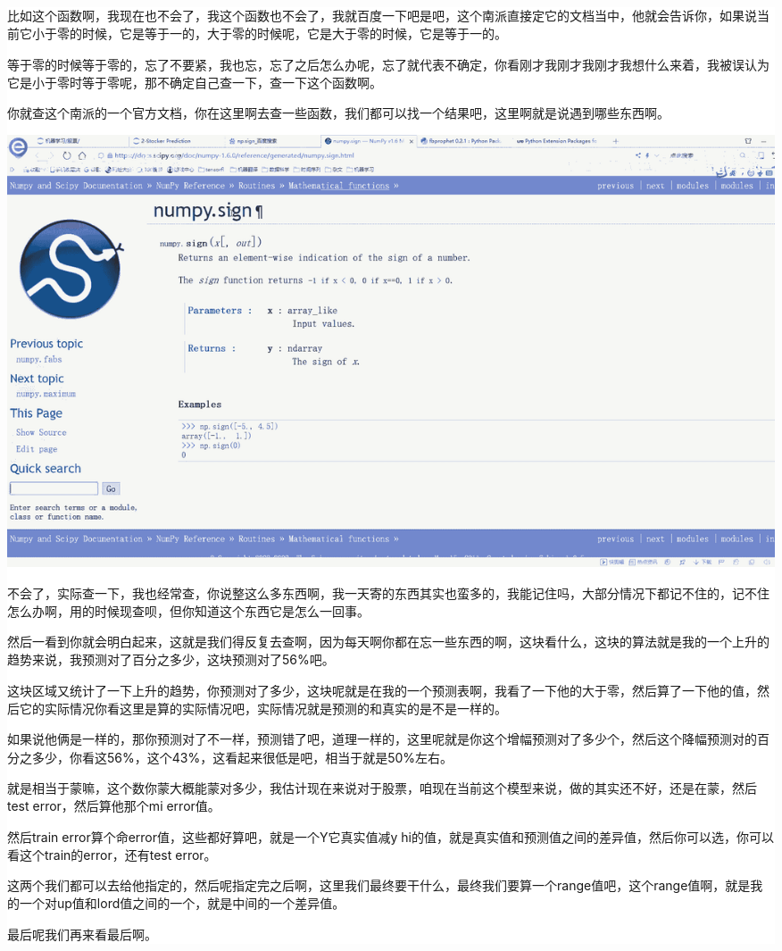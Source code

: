 比如这个函数啊，我现在也不会了，我这个函数也不会了，我就百度一下吧是吧，这个南派直接定它的文档当中，他就会告诉你，如果说当前它小于零的时候，它是等于一的，大于零的时候呢，它是大于零的时候，它是等于一的。

等于零的时候等于零的，忘了不要紧，我也忘，忘了之后怎么办呢，忘了就代表不确定，你看刚才我刚才我刚才我想什么来着，我被误认为它是小于零时等于零呢，那不确定自己查一下，查一下这个函数啊。

你就查这个南派的一个官方文档，你在这里啊去查一些函数，我们都可以找一个结果吧，这里啊就是说遇到哪些东西啊。



![](img/4082c688a8b5263f0ae681022488b5ca_45.png)

不会了，实际查一下，我也经常查，你说整这么多东西啊，我一天寄的东西其实也蛮多的，我能记住吗，大部分情况下都记不住的，记不住怎么办啊，用的时候现查呗，但你知道这个东西它是怎么一回事。

然后一看到你就会明白起来，这就是我们得反复去查啊，因为每天啊你都在忘一些东西的啊，这块看什么，这块的算法就是我的一个上升的趋势来说，我预测对了百分之多少，这块预测对了56%吧。

这块区域又统计了一下上升的趋势，你预测对了多少，这块呢就是在我的一个预测表啊，我看了一下他的大于零，然后算了一下他的值，然后它的实际情况你看这里是算的实际情况吧，实际情况就是预测的和真实的是不是一样的。

如果说他俩是一样的，那你预测对了不一样，预测错了吧，道理一样的，这里呢就是你这个增幅预测对了多少个，然后这个降幅预测对的百分之多少，你看这56%，这个43%，这看起来很低是吧，相当于就是50%左右。

就是相当于蒙嘛，这个数你蒙大概能蒙对多少，我估计现在来说对于股票，咱现在当前这个模型来说，做的其实还不好，还是在蒙，然后test error，然后算他那个mi error值。

然后train error算个命error值，这些都好算吧，就是一个Y它真实值减y hi的值，就是真实值和预测值之间的差异值，然后你可以选，你可以看这个train的error，还有test error。

这两个我们都可以去给他指定的，然后呢指定完之后啊，这里我们最终要干什么，最终我们要算一个range值吧，这个range值啊，就是我的一个对up值和lord值之间的一个，就是中间的一个差异值。

最后呢我们再来看最后啊。
